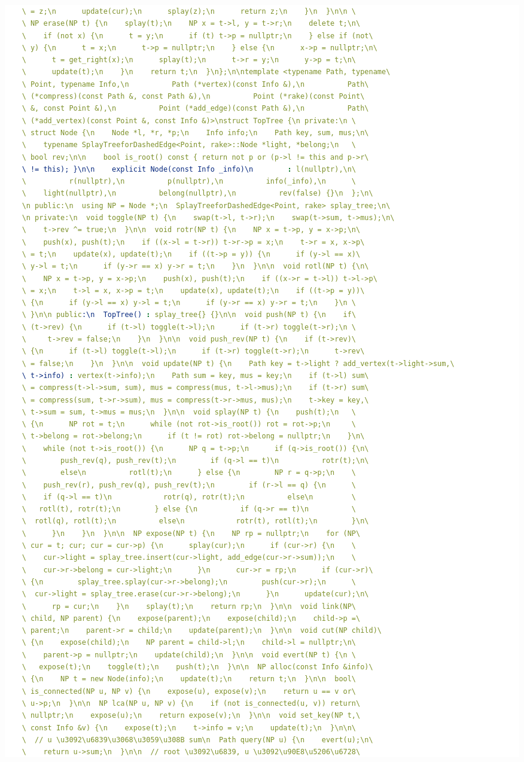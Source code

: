 ```yaml
    \ = z;\n      update(cur);\n      splay(z);\n      return z;\n    }\n  }\n\n \
    \ NP erase(NP t) {\n    splay(t);\n    NP x = t->l, y = t->r;\n    delete t;\n\
    \    if (not x) {\n      t = y;\n      if (t) t->p = nullptr;\n    } else if (not\
    \ y) {\n      t = x;\n      t->p = nullptr;\n    } else {\n      x->p = nullptr;\n\
    \      t = get_right(x);\n      splay(t);\n      t->r = y;\n      y->p = t;\n\
    \      update(t);\n    }\n    return t;\n  }\n};\n\ntemplate <typename Path, typename\
    \ Point, typename Info,\n          Path (*vertex)(const Info &),\n          Path\
    \ (*compress)(const Path &, const Path &),\n          Point (*rake)(const Point\
    \ &, const Point &),\n          Point (*add_edge)(const Path &),\n          Path\
    \ (*add_vertex)(const Point &, const Info &)>\nstruct TopTree {\n private:\n \
    \ struct Node {\n    Node *l, *r, *p;\n    Info info;\n    Path key, sum, mus;\n\
    \    typename SplayTreeforDashedEdge<Point, rake>::Node *light, *belong;\n   \
    \ bool rev;\n\n    bool is_root() const { return not p or (p->l != this and p->r\
    \ != this); }\n\n    explicit Node(const Info _info)\n        : l(nullptr),\n\
    \          r(nullptr),\n          p(nullptr),\n          info(_info),\n      \
    \    light(nullptr),\n          belong(nullptr),\n          rev(false) {}\n  };\n\
    \n public:\n  using NP = Node *;\n  SplayTreeforDashedEdge<Point, rake> splay_tree;\n\
    \n private:\n  void toggle(NP t) {\n    swap(t->l, t->r);\n    swap(t->sum, t->mus);\n\
    \    t->rev ^= true;\n  }\n\n  void rotr(NP t) {\n    NP x = t->p, y = x->p;\n\
    \    push(x), push(t);\n    if ((x->l = t->r)) t->r->p = x;\n    t->r = x, x->p\
    \ = t;\n    update(x), update(t);\n    if ((t->p = y)) {\n      if (y->l == x)\
    \ y->l = t;\n      if (y->r == x) y->r = t;\n    }\n  }\n\n  void rotl(NP t) {\n\
    \    NP x = t->p, y = x->p;\n    push(x), push(t);\n    if ((x->r = t->l)) t->l->p\
    \ = x;\n    t->l = x, x->p = t;\n    update(x), update(t);\n    if ((t->p = y))\
    \ {\n      if (y->l == x) y->l = t;\n      if (y->r == x) y->r = t;\n    }\n \
    \ }\n\n public:\n  TopTree() : splay_tree{} {}\n\n  void push(NP t) {\n    if\
    \ (t->rev) {\n      if (t->l) toggle(t->l);\n      if (t->r) toggle(t->r);\n \
    \     t->rev = false;\n    }\n  }\n\n  void push_rev(NP t) {\n    if (t->rev)\
    \ {\n      if (t->l) toggle(t->l);\n      if (t->r) toggle(t->r);\n      t->rev\
    \ = false;\n    }\n  }\n\n  void update(NP t) {\n    Path key = t->light ? add_vertex(t->light->sum,\
    \ t->info) : vertex(t->info);\n    Path sum = key, mus = key;\n    if (t->l) sum\
    \ = compress(t->l->sum, sum), mus = compress(mus, t->l->mus);\n    if (t->r) sum\
    \ = compress(sum, t->r->sum), mus = compress(t->r->mus, mus);\n    t->key = key,\
    \ t->sum = sum, t->mus = mus;\n  }\n\n  void splay(NP t) {\n    push(t);\n   \
    \ {\n      NP rot = t;\n      while (not rot->is_root()) rot = rot->p;\n     \
    \ t->belong = rot->belong;\n      if (t != rot) rot->belong = nullptr;\n    }\n\
    \    while (not t->is_root()) {\n      NP q = t->p;\n      if (q->is_root()) {\n\
    \        push_rev(q), push_rev(t);\n        if (q->l == t)\n          rotr(t);\n\
    \        else\n          rotl(t);\n      } else {\n        NP r = q->p;\n    \
    \    push_rev(r), push_rev(q), push_rev(t);\n        if (r->l == q) {\n      \
    \    if (q->l == t)\n            rotr(q), rotr(t);\n          else\n         \
    \   rotl(t), rotr(t);\n        } else {\n          if (q->r == t)\n          \
    \  rotl(q), rotl(t);\n          else\n            rotr(t), rotl(t);\n        }\n\
    \      }\n    }\n  }\n\n  NP expose(NP t) {\n    NP rp = nullptr;\n    for (NP\
    \ cur = t; cur; cur = cur->p) {\n      splay(cur);\n      if (cur->r) {\n    \
    \    cur->light = splay_tree.insert(cur->light, add_edge(cur->r->sum));\n    \
    \    cur->r->belong = cur->light;\n      }\n      cur->r = rp;\n      if (cur->r)\
    \ {\n        splay_tree.splay(cur->r->belong);\n        push(cur->r);\n      \
    \  cur->light = splay_tree.erase(cur->r->belong);\n      }\n      update(cur);\n\
    \      rp = cur;\n    }\n    splay(t);\n    return rp;\n  }\n\n  void link(NP\
    \ child, NP parent) {\n    expose(parent);\n    expose(child);\n    child->p =\
    \ parent;\n    parent->r = child;\n    update(parent);\n  }\n\n  void cut(NP child)\
    \ {\n    expose(child);\n    NP parent = child->l;\n    child->l = nullptr;\n\
    \    parent->p = nullptr;\n    update(child);\n  }\n\n  void evert(NP t) {\n \
    \   expose(t);\n    toggle(t);\n    push(t);\n  }\n\n  NP alloc(const Info &info)\
    \ {\n    NP t = new Node(info);\n    update(t);\n    return t;\n  }\n\n  bool\
    \ is_connected(NP u, NP v) {\n    expose(u), expose(v);\n    return u == v or\
    \ u->p;\n  }\n\n  NP lca(NP u, NP v) {\n    if (not is_connected(u, v)) return\
    \ nullptr;\n    expose(u);\n    return expose(v);\n  }\n\n  void set_key(NP t,\
    \ const Info &v) {\n    expose(t);\n    t->info = v;\n    update(t);\n  }\n\n\
    \  // u \u3092\u6839\u3068\u3059\u308B sum\n  Path query(NP u) {\n    evert(u);\n\
    \    return u->sum;\n  }\n\n  // root \u3092\u6839, u \u3092\u90E8\u5206\u6728\
```